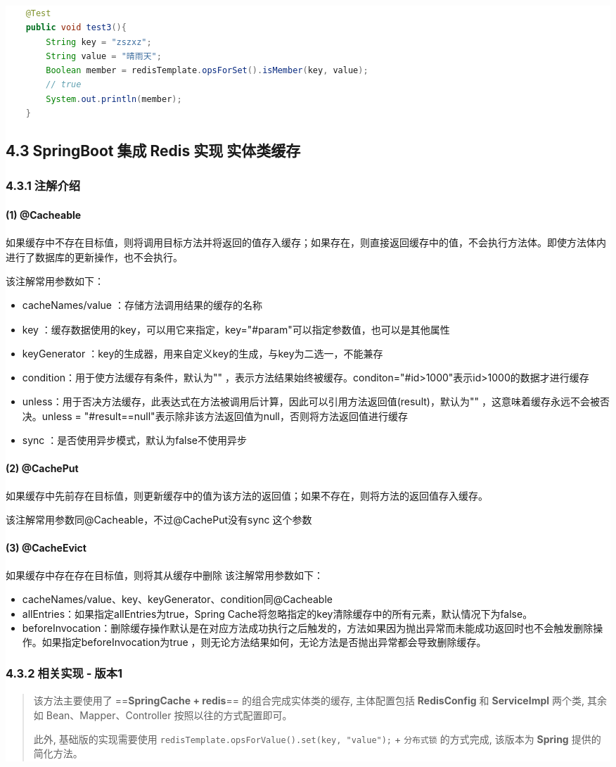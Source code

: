 ```java
    @Test
    public void test3(){
        String key = "zszxz";
        String value = "晴雨天";
        Boolean member = redisTemplate.opsForSet().isMember(key, value);
        // true
        System.out.println(member);
    }
```



## 4.3 SpringBoot 集成 Redis 实现 实体类缓存

### 4.3.1 注解介绍

#### (1) @Cacheable
如果缓存中不存在目标值，则将调用目标方法并将返回的值存入缓存；如果存在，则直接返回缓存中的值，不会执行方法体。即使方法体内进行了数据库的更新操作，也不会执行。

该注解常用参数如下：

- cacheNames/value ：存储方法调用结果的缓存的名称
- key ：缓存数据使用的key，可以用它来指定，key="#param"可以指定参数值，也可以是其他属性

- keyGenerator ：key的生成器，用来自定义key的生成，与key为二选一，不能兼存
- condition：用于使方法缓存有条件，默认为"" ，表示方法结果始终被缓存。conditon="#id>1000"表示id>1000的数据才进行缓存
- unless：用于否决方法缓存，此表达式在方法被调用后计算，因此可以引用方法返回值(result)，默认为"" ，这意味着缓存永远不会被否决。unless = "#result==null"表示除非该方法返回值为null，否则将方法返回值进行缓存
- sync ：是否使用异步模式，默认为false不使用异步



#### (2) @CachePut
如果缓存中先前存在目标值，则更新缓存中的值为该方法的返回值；如果不存在，则将方法的返回值存入缓存。

该注解常用参数同@Cacheable，不过@CachePut没有sync 这个参数



#### (3) @CacheEvict
如果缓存中存在存在目标值，则将其从缓存中删除
该注解常用参数如下：

- cacheNames/value、key、keyGenerator、condition同@Cacheable
- allEntries：如果指定allEntries为true，Spring Cache将忽略指定的key清除缓存中的所有元素，默认情况下为false。
- beforeInvocation：删除缓存操作默认是在对应方法成功执行之后触发的，方法如果因为抛出异常而未能成功返回时也不会触发删除操作。如果指定beforeInvocation为true ，则无论方法结果如何，无论方法是否抛出异常都会导致删除缓存。
  

### 4.3.2 相关实现 - 版本1

> 该方法主要使用了 ==**SpringCache + redis**== 的组合完成实体类的缓存, 主体配置包括 **RedisConfig** 和 **ServiceImpl** 两个类, 其余如 Bean、Mapper、Controller 按照以往的方式配置即可。
>
> 此外, 基础版的实现需要使用 `redisTemplate.opsForValue().set(key, "value");` + `分布式锁` 的方式完成, 该版本为 **Spring** 提供的简化方法。
